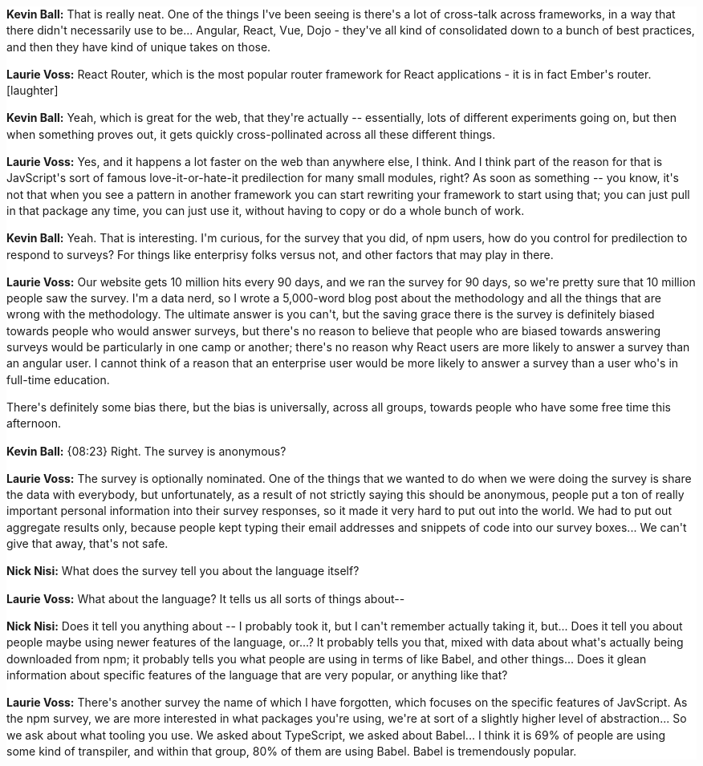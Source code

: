 **Kevin Ball:** That is really neat. One of the things I've been seeing is there's a lot of cross-talk across frameworks, in a way that there didn't necessarily use to be... Angular, React, Vue, Dojo - they've all kind of consolidated down to a bunch of best practices, and then they have kind of unique takes on those.

**Laurie Voss:** React Router, which is the most popular router framework for React applications - it is in fact Ember's router. \[laughter\]

**Kevin Ball:** Yeah, which is great for the web, that they're actually -- essentially, lots of different experiments going on, but then when something proves out, it gets quickly cross-pollinated across all these different things.

**Laurie Voss:** Yes, and it happens a lot faster on the web than anywhere else, I think. And I think part of the reason for that is JavScript's sort of famous love-it-or-hate-it predilection for many small modules, right? As soon as something -- you know, it's not that when you see a pattern in another framework you can start rewriting your framework to start using that; you can just pull in that package any time, you can just use it, without having to copy or do a whole bunch of work.

**Kevin Ball:** Yeah. That is interesting. I'm curious, for the survey that you did, of npm users, how do you control for predilection to respond to surveys? For things like enterprisy folks versus not, and other factors that may play in there.

**Laurie Voss:** Our website gets 10 million hits every 90 days, and we ran the survey for 90 days, so we're pretty sure that 10 million people saw the survey. I'm a data nerd, so I wrote a 5,000-word blog post about the methodology and all the things that are wrong with the methodology. The ultimate answer is you can't, but the saving grace there is the survey is definitely biased towards people who would answer surveys, but there's no reason to believe that people who are biased towards answering surveys would be particularly in one camp or another; there's no reason why React users are more likely to answer a survey than an angular user. I cannot think of a reason that an enterprise user would be more likely to answer a survey than a user who's in full-time education.

There's definitely some bias there, but the bias is universally, across all groups, towards people who have some free time this afternoon.

**Kevin Ball:** \{08:23\} Right. The survey is anonymous?

**Laurie Voss:** The survey is optionally nominated. One of the things that we wanted to do when we were doing the survey is share the data with everybody, but unfortunately, as a result of not strictly saying this should be anonymous, people put a ton of really important personal information into their survey responses, so it made it very hard to put out into the world. We had to put out aggregate results only, because people kept typing their email addresses and snippets of code into our survey boxes... We can't give that away, that's not safe.

**Nick Nisi:** What does the survey tell you about the language itself?

**Laurie Voss:** What about the language? It tells us all sorts of things about--

**Nick Nisi:** Does it tell you anything about -- I probably took it, but I can't remember actually taking it, but... Does it tell you about people maybe using newer features of the language, or...? It probably tells you that, mixed with data about what's actually being downloaded from npm; it probably tells you what people are using in terms of like Babel, and other things... Does it glean information about specific features of the language that are very popular, or anything like that?

**Laurie Voss:** There's another survey the name of which I have forgotten, which focuses on the specific features of JavScript. As the npm survey, we are more interested in what packages you're using, we're at sort of a slightly higher level of abstraction... So we ask about what tooling you use. We asked about TypeScript, we asked about Babel... I think it is 69% of people are using some kind of transpiler, and within that group, 80% of them are using Babel. Babel is tremendously popular.
